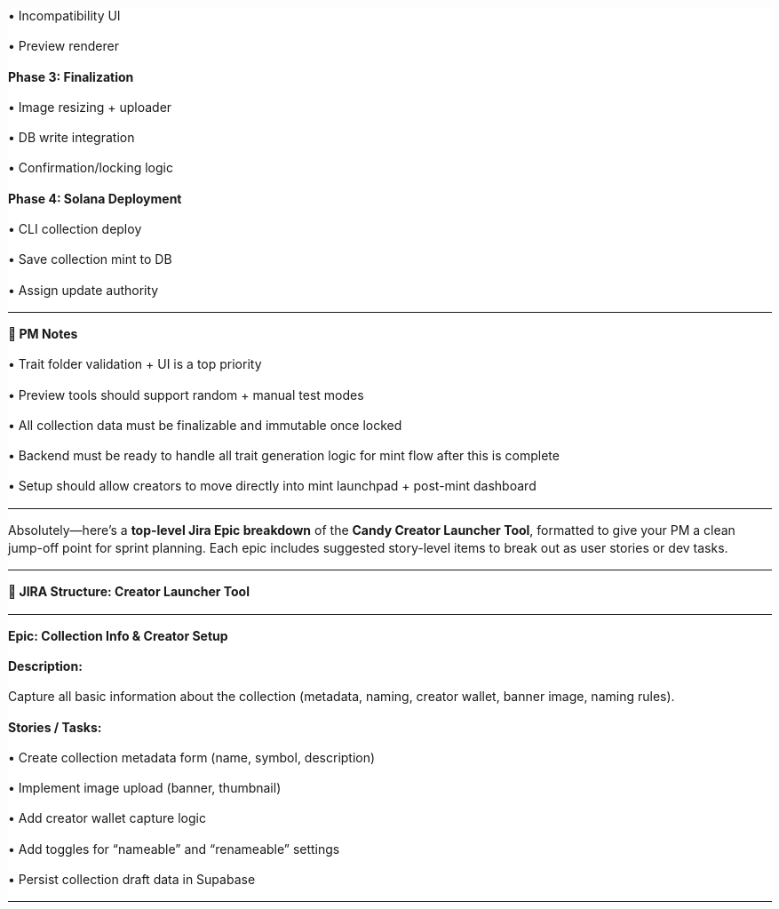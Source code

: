 • Incompatibility UI

• Preview renderer

**Phase 3: Finalization**

• Image resizing \+ uploader

• DB write integration

• Confirmation/locking logic

**Phase 4: Solana Deployment**

• CLI collection deploy

• Save collection mint to DB

• Assign update authority

---

**🔑 PM Notes**

• Trait folder validation \+ UI is a top priority

• Preview tools should support random \+ manual test modes

• All collection data must be finalizable and immutable once locked

• Backend must be ready to handle all trait generation logic for mint flow after this is complete

• Setup should allow creators to move directly into mint launchpad \+ post-mint dashboard

---

Absolutely—here’s a **top-level Jira Epic breakdown** of the **Candy Creator Launcher Tool**, formatted to give your PM a clean jump-off point for sprint planning. Each epic includes suggested story-level items to break out as user stories or dev tasks.

---

**🧩 JIRA Structure: Creator Launcher Tool**

---

**Epic: Collection Info & Creator Setup**

**Description:**

Capture all basic information about the collection (metadata, naming, creator wallet, banner image, naming rules).

**Stories / Tasks:**

• Create collection metadata form (name, symbol, description)

• Implement image upload (banner, thumbnail)

• Add creator wallet capture logic

• Add toggles for “nameable” and “renameable” settings

• Persist collection draft data in Supabase

---